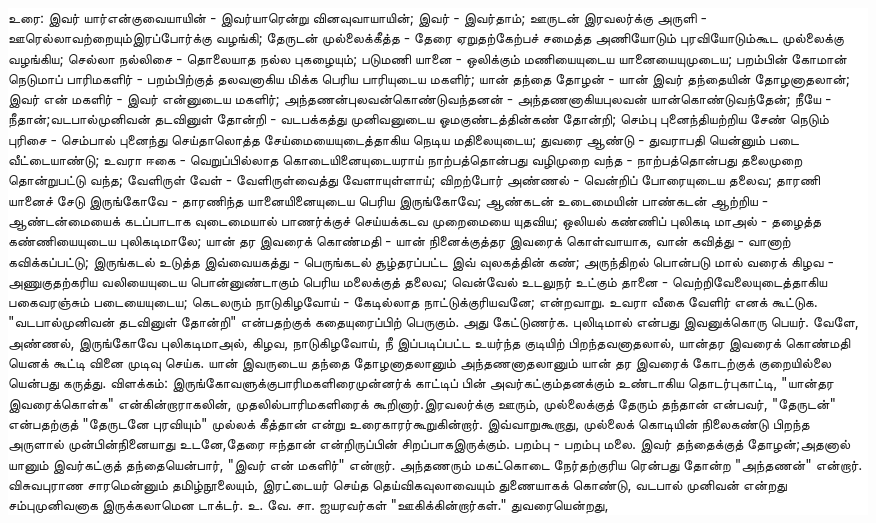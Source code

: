 உரை: இவர் யார்என்குவையாயின் - இவர்யாரென்று வினவுவாயாயின்; இவர் - இவர்தாம்; ஊருடன் இரவலர்க்கு அருளி - ஊரெல்லாவற்றையும்இரப்போர்க்கு வழங்கி; தேருடன் முல்லைக்கீத்த - தேரை ஏறுதற்கேற்பச் சமைத்த அணியோடும் புரவியோடும்கூட முல்லைக்கு வழங்கிய; செல்லா நல்லிசை - தொலையாத நல்ல புகழையும்; படுமணி யானை - ஒலிக்கும் மணியையுடைய யானையையுமுடைய; பறம்பின் கோமான் நெடுமாப் பாரிமகளிர் - பறம்பிற்குத் தலவனாகிய மிக்க பெரிய பாரியுடைய மகளிர்; யான் தந்தை தோழன் - யான் இவர் தந்தையின் தோழனாதலான்; இவர் என் மகளிர் - இவர் என்னுடைய மகளிர்; அந்தணன்புலவன்கொண்டுவந்தனன் - அந்தணனாகியபுலவன் யான்கொண்டுவந்தேன்; நீயே - நீதான்;வடபால்முனிவன் தடவினுள் தோன்றி - வடபக்கத்து முனிவனுடைய ஓமகுண்டத்தின்கண் தோன்றி; செம்பு புனைந்தியற்றிய சேண் நெடும் புரிசை - செம்பால் புனைந்து செய்தாலொத்த சேய்மையையுடைத்தாகிய நெடிய மதிலையுடைய; துவரை ஆண்டு - துவராபதி யென்னும் படை வீட்டையாண்டு; உவரா ஈகை - வெறுப்பில்லாத கொடையினையுடையராய் நாற்பத்தொன்பது வழிமுறை வந்த - நாற்பத்தொன்பது தலைமுறை தொன்றுபட்டு வந்த; வேளிருள் வேள் - வேளிருள்வைத்து வேளாயுள்ளாய்; விறற்போர் அண்ணல் - வென்றிப் போரையுடைய தலைவ; தாரணி யானைச் சேடு இருங்கோவே - தாரணிந்த யானையினையுடைய பெரிய இருங்கோவே; ஆண்கடன் உடைமையின் பாண்கடன் ஆற்றிய - ஆண்டன்மையைக் கடப்பாடாக வுடைமையால் பாணர்க்குச் செய்யக்கடவ முறைமையை யுதவிய; ஒலியல் கண்ணிப் புலிகடி மாஅல் - தழைத்த கண்ணியையுடைய புலிகடிமாலே; யான் தர இவரைக் கொண்மதி - யான் நினைக்குத்தர இவரைக் கொள்வாயாக, வான் கவித்து - வானாற் கவிக்கப்பட்டு; இருங்கடல் உடுத்த இவ்வையகத்து - பெருங்கடல் சூழ்தரப்பட்ட இவ் வுலகத்தின் கண்; அருந்திறல் பொன்படு மால் வரைக் கிழவ - அணுகுதற்கரிய வலியையுடைய பொன்னுண்டாகும் பெரிய மலைக்குத் தலைவ; வென்வேல் உடலுநர் உட்கும் தானை - வெற்றிவேலையுடைத்தாகிய பகைவரஞ்சும் படையையுடைய; கெடலரும் நாடுகிழவோய் - கேடில்லாத நாட்டுக்குரியவனே; என்றவாறு. உவரா வீகை வேளிர் எனக் கூட்டுக. "வடபால்முனிவன் தடவினுள் தோன்றி" என்பதற்குக் கதையுரைப்பிற் பெருகும். அது கேட்டுணர்க. புலிடிமால் என்பது இவனுக்கொரு பெயர். வேளே, அண்ணல், இருங்கோவே புலிகடிமாஅல், கிழவ, நாடுகிழவோய், நீ இப்படிப்பட்ட உயர்ந்த குடியிற் பிறந்தவனாதலால், யான்தர இவரைக் கொண்மதி யெனக் கூட்டி வினை முடிவு செய்க. யான் இவருடைய தந்தை தோழனாதலானும் அந்தணனாதலானும் யான் தர இவரைக் கோடற்குக் குறையில்லை யென்பது கருத்து. விளக்கம்: இருங்கோவளுக்குபாரிமகளிரைமுன்னர்க் காட்டிப் பின் அவர்கட்கும்தனக்கும் உண்டாகிய தொடர்புகாட்டி, "யான்தர இவரைக்கொள்க" என்கின்றாராகலின், முதலில்பாரிமகளிரைக் கூறினார்.இரவலர்க்கு ஊரும், முல்லைக்குத் தேரும் தந்தான் என்பவர், "தேருடன்" என்பதற்குத் "தேருடனே புரவியும்" முல்லக் கீத்தான் என்று உரைகாரர்கூறுகின்றார். இவ்வாறுகூறாது, முல்லைக் கொடியின் நிலைகண்டு பிறந்த அருளால் முன்பின்நினையாது உடனே,தேரை ஈந்தான் என்றிருப்பின் சிறப்பாகஇருக்கும். பறம்பு - பறம்பு மலை. இவர் தந்தைக்குத் தோழன்;அதனால் யானும் இவர்கட்குத் தந்தையென்பார், "இவர் என் மகளிர்" என்றார். அந்தணரும் மகட்கொடை நேர்தற்குரிய ரென்பது தோன்ற "அந்தணன்" என்றார். விசுவபுராண சாரமென்னும் தமிழ்நூலையும், இரட்டையர் செய்த தெய்விகவுலாவையும் துணையாகக் கொண்டு, வடபால் முனிவன் என்றது சம்புமுனிவனாக இருக்கலாமென டாக்டர். உ. வே. சா. ஐயரவர்கள் "ஊகிக்கின்றார்கள்." துவரையென்றது,  
